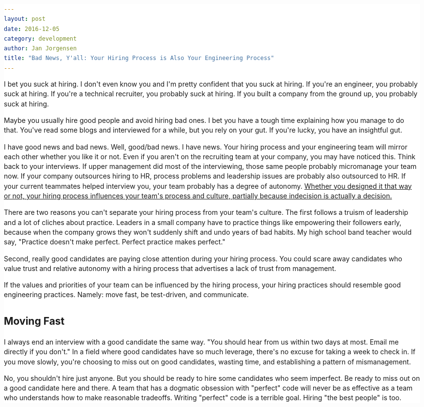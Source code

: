 ```yaml
---
layout: post
date: 2016-12-05
category: development
author: Jan Jorgensen
title: "Bad News, Y'all: Your Hiring Process is Also Your Engineering Process"
---
```


I bet you suck at hiring. I don't even know you and I'm pretty confident that you suck at hiring.
If you're an engineer, you probably suck at hiring.
If you're a technical recruiter, you probably suck at hiring.
If you built a company from the ground up, you probably suck at hiring.

Maybe you usually hire good people and avoid hiring bad ones.
I bet you have a tough time explaining how you manage to do that.
You've read some blogs and interviewed for a while, but you rely on your gut.
If you're lucky, you have an insightful gut.

I have good news and bad news. Well, good/bad news. I have news.
Your hiring process and your engineering team will mirror each other whether you like it or not. Even if you aren't on the recruiting team at your company, you may have noticed this. Think back to your interviews. If upper management did most of the interviewing, those same people probably micromanage your team now.
If your company outsources hiring to HR, process problems and leadership issues are probably also outsourced to HR. If your current teammates helped interview you, your team probably has a degree of autonomy. [Whether you designed it that way or not, your hiring process influences your team's process and culture, partially because indecision is
actually a decision.](http://a.co/35EuOBZ)

There are two reasons you can't separate your hiring process from your team's culture.
The first follows a truism of leadership and a lot of cliches about practice.
Leaders in a small company have to practice things like empowering their followers
early, because when the company grows they won't suddenly shift and undo
years of bad habits. My high school band teacher would say,
"Practice doesn't make perfect. Perfect practice makes perfect."

Second, really good candidates are paying close attention during your hiring
process. You could scare away candidates who value trust and relative autonomy
with a hiring process that advertises a lack of trust from management.

If the values and priorities of your team can be influenced by the hiring process,
your hiring practices should resemble good engineering practices. Namely: move fast,
be test-driven, and communicate.

## Moving Fast

I always end an interview with a good candidate the same way. "You should hear from us within two days at most. Email me directly if you don't." In a field where good candidates have so much leverage, there's no excuse for taking a week to check in. If you move slowly, you're choosing to miss out on good candidates, wasting time, and establishing a pattern of mismanagement.

No, you shouldn't hire just anyone. But you should be ready to hire
some candidates who seem imperfect. Be ready to miss out on a good candidate here and there. A team that has a dogmatic obsession
with "perfect" code will never be as effective as a team who understands how to make reasonable tradeoffs.  Writing "perfect" code is a terrible goal. Hiring "the best people" is too.
